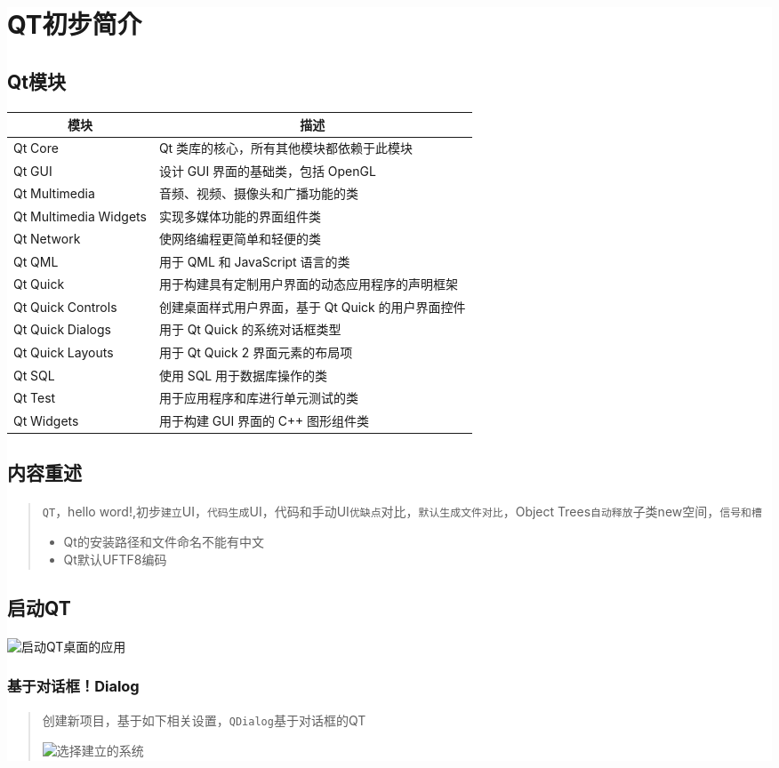 # QT初步简介
## Qt模块
|模块	|描述|
| ------ |-------|
|Qt Core	|Qt 类库的核心，所有其他模块都依赖于此模块|
|Qt GUI	|设计 GUI 界面的基础类，包括 OpenGL|
|Qt Multimedia	|音频、视频、摄像头和广播功能的类|
|Qt Multimedia Widgets	|实现多媒体功能的界面组件类|
|Qt Network	|使网络编程更简单和轻便的类|
|Qt QML	|用于 QML 和 JavaScript 语言的类|
|Qt Quick	|用于构建具有定制用户界面的动态应用程序的声明框架|
|Qt Quick Controls|	创建桌面样式用户界面，基于 Qt Quick 的用户界面控件|
|Qt Quick Dialogs	|用于 Qt Quick 的系统对话框类型|
|Qt Quick Layouts|	用于 Qt Quick 2 界面元素的布局项|
|Qt SQL|	使用 SQL 用于数据库操作的类|
|Qt Test	|用于应用程序和库进行单元测试的类|
|Qt Widgets	|用于构建 GUI 界面的 C++ 图形组件类|







## 内容重述

> `QT`，hello word!,初步`建立`UI，`代码生成`UI，代码和手动UI`优缺点`对比，`默认生成文件对比`，Object Trees`自动释放`子类new空间，`信号和槽`
>
> * Qt的安装路径和文件命名不能有中文
> * Qt默认UFTF8编码

## 启动QT

![启动QT桌面的应用](https://mmbiz.qpic.cn/mmbiz_png/ORog4TEnkbtic2O0MkovYJ6NZ3JsfkuGFTHsLKFIzTeuosptkh8ic67iciazAB2J10IBC5LCn05O19NnJlDfjfbhFw/0?wx_fmt=png "启动QT桌面的应用")

### 基于对话框！Dialog

> 创建新项目，基于如下相关设置，`QDialog`基于对话框的QT
>
> ![选择建立的系统](https://mmbiz.qpic.cn/mmbiz_png/ORog4TEnkbtic2O0MkovYJ6NZ3JsfkuGFIKcRTOEV1LiaM2r0czibdiaziaDpxSR3oIOML6OHURTcR0bRAWsBL1wxZQ/0?wx_fmt=png "选择建立的系统使用qmake")
